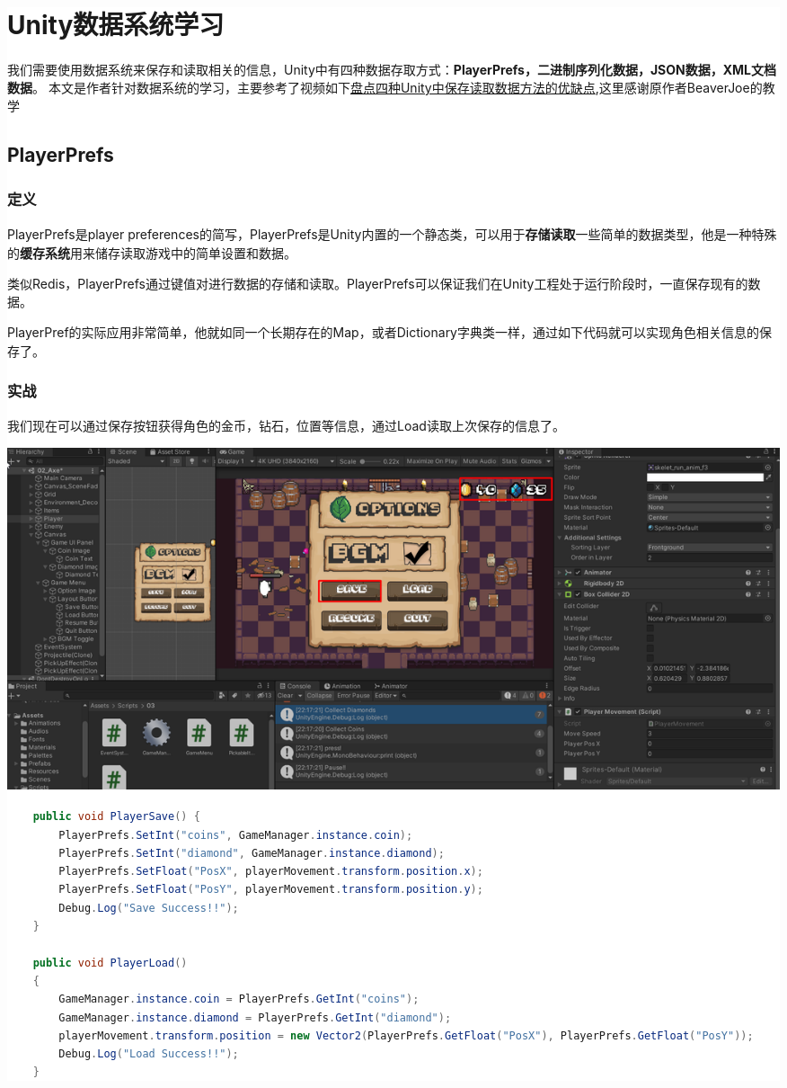 # Unity数据系统学习


我们需要使用数据系统来保存和读取相关的信息，Unity中有四种数据存取方式：**PlayerPrefs，二进制序列化数据，JSON数据，XML文档数据**。
本文是作者针对数据系统的学习，主要参考了视频如下[盘点四种Unity中保存读取数据方法的优缺点](https://www.bilibili.com/video/BV1H7411b7bM),这里感谢原作者BeaverJoe的教学


## PlayerPrefs

### 定义

PlayerPrefs是player preferences的简写，PlayerPrefs是Unity内置的一个静态类，可以用于**存储读取**一些简单的数据类型，他是一种特殊的**缓存系统**用来储存读取游戏中的简单设置和数据。

类似Redis，PlayerPrefs通过键值对进行数据的存储和读取。PlayerPrefs可以保证我们在Unity工程处于运行阶段时，一直保存现有的数据。

PlayerPref的实际应用非常简单，他就如同一个长期存在的Map，或者Dictionary字典类一样，通过如下代码就可以实现角色相关信息的保存了。

### 实战

我们现在可以通过保存按钮获得角色的金币，钻石，位置等信息，通过Load读取上次保存的信息了。

![image-20210730221749905](Image/image-20210730221749905.png)

```c#
    public void PlayerSave() {
        PlayerPrefs.SetInt("coins", GameManager.instance.coin);
        PlayerPrefs.SetInt("diamond", GameManager.instance.diamond);
        PlayerPrefs.SetFloat("PosX", playerMovement.transform.position.x);
        PlayerPrefs.SetFloat("PosY", playerMovement.transform.position.y);
        Debug.Log("Save Success!!");
    }

    public void PlayerLoad()
    {
        GameManager.instance.coin = PlayerPrefs.GetInt("coins");
        GameManager.instance.diamond = PlayerPrefs.GetInt("diamond");
        playerMovement.transform.position = new Vector2(PlayerPrefs.GetFloat("PosX"), PlayerPrefs.GetFloat("PosY"));
        Debug.Log("Load Success!!");
    }
```
